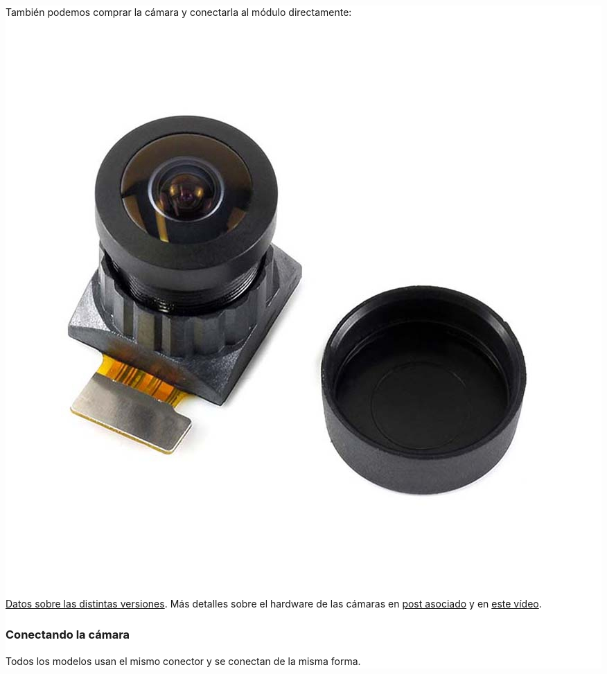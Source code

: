 También podemos comprar la cámara y conectarla al módulo directamente:

![Mini cámara IMX219 compatible](./images/Mini-c-mara-IMX219-m-dulo-de-c-mara-para-la-placa-oficial-de-c-mara.jpg)


[Datos sobre las distintas versiones](https://www.raspberrypi.com/documentation/accessories/camera.html). Más detalles sobre el hardware de las cámaras en [post asociado](https://dronebotworkshop.com/pi-cameras/) y en [este vídeo](https://www.youtube.com/watch?v=MVgr302PNwY).


### Conectando la cámara

Todos los modelos usan el mismo conector y se conectan de la misma forma.
